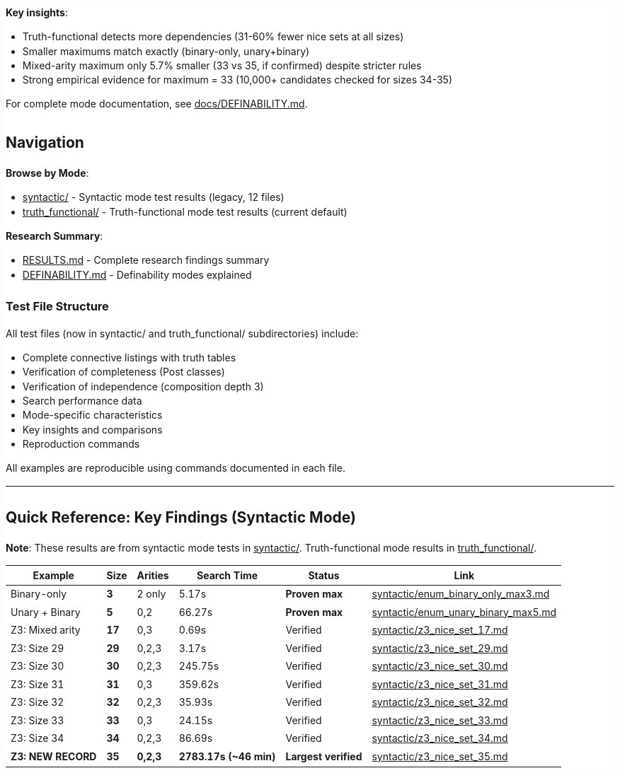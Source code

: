 **Key insights**:
- Truth-functional detects more dependencies (31-60% fewer nice sets at all sizes)
- Smaller maximums match exactly (binary-only, unary+binary)
- Mixed-arity maximum only 5.7% smaller (33 vs 35, if confirmed) despite stricter rules
- Strong empirical evidence for maximum = 33 (10,000+ candidates checked for sizes 34-35)

For complete mode documentation, see [docs/DEFINABILITY.md](../docs/DEFINABILITY.md).

## Navigation

**Browse by Mode**:
- [syntactic/](syntactic/) - Syntactic mode test results (legacy, 12 files)
- [truth_functional/](truth_functional/) - Truth-functional mode test results (current default)

**Research Summary**:
- [RESULTS.md](../docs/RESULTS.md) - Complete research findings summary
- [DEFINABILITY.md](../docs/DEFINABILITY.md) - Definability modes explained

### Test File Structure

All test files (now in syntactic/ and truth_functional/ subdirectories) include:
- Complete connective listings with truth tables
- Verification of completeness (Post classes)
- Verification of independence (composition depth 3)
- Search performance data
- Mode-specific characteristics
- Key insights and comparisons
- Reproduction commands

All examples are reproducible using commands documented in each file.

---

## Quick Reference: Key Findings (Syntactic Mode)

**Note**: These results are from syntactic mode tests in [syntactic/](syntactic/). Truth-functional mode results in [truth_functional/](truth_functional/).

| Example | Size | Arities | Search Time | Status | Link |
|---------|------|---------|-------------|--------|------|
| Binary-only | **3** | 2 only | 5.17s | **Proven max** | [syntactic/enum_binary_only_max3.md](syntactic/enum_binary_only_max3.md) |
| Unary + Binary | **5** | 0,2 | 66.27s | **Proven max** | [syntactic/enum_unary_binary_max5.md](syntactic/enum_unary_binary_max5.md) |
| Z3: Mixed arity | **17** | 0,3 | 0.69s | Verified | [syntactic/z3_nice_set_17.md](syntactic/z3_nice_set_17.md) |
| Z3: Size 29 | **29** | 0,2,3 | 3.17s | Verified | [syntactic/z3_nice_set_29.md](syntactic/z3_nice_set_29.md) |
| Z3: Size 30 | **30** | 0,2,3 | 245.75s | Verified | [syntactic/z3_nice_set_30.md](syntactic/z3_nice_set_30.md) |
| Z3: Size 31 | **31** | 0,3 | 359.62s | Verified | [syntactic/z3_nice_set_31.md](syntactic/z3_nice_set_31.md) |
| Z3: Size 32 | **32** | 0,2,3 | 35.93s | Verified | [syntactic/z3_nice_set_32.md](syntactic/z3_nice_set_32.md) |
| Z3: Size 33 | **33** | 0,3 | 24.15s | Verified | [syntactic/z3_nice_set_33.md](syntactic/z3_nice_set_33.md) |
| Z3: Size 34 | **34** | 0,2,3 | 86.69s | Verified | [syntactic/z3_nice_set_34.md](syntactic/z3_nice_set_34.md) |
| **Z3: NEW RECORD** | **35** | **0,2,3** | **2783.17s (~46 min)** | **Largest verified** | [syntactic/z3_nice_set_35.md](syntactic/z3_nice_set_35.md) |
